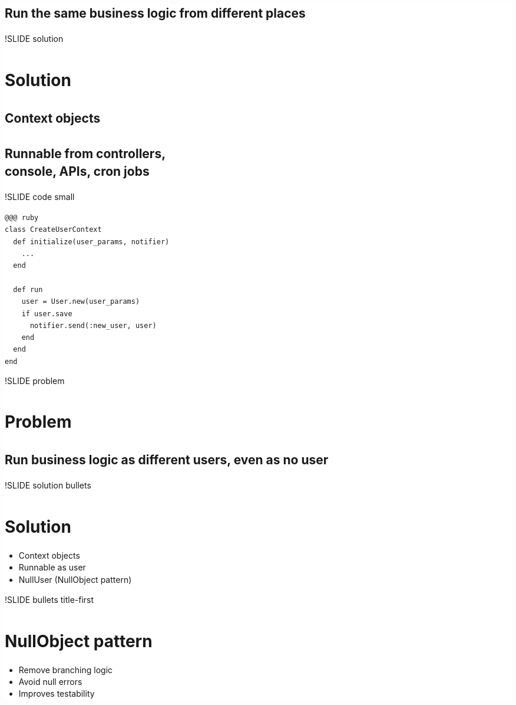 ## Run the same business logic from different places

!SLIDE solution

# Solution

## Context objects
## Runnable from controllers,<br/>console, APIs, cron jobs

!SLIDE code small

    @@@ ruby
    class CreateUserContext
      def initialize(user_params, notifier)
        ...
      end

      def run
        user = User.new(user_params)
        if user.save
          notifier.send(:new_user, user)
        end
      end
    end




!SLIDE problem

# Problem

## Run business logic as different users, even as no user

!SLIDE solution bullets

# Solution

* Context objects
* Runnable as user
* NullUser (NullObject pattern)

!SLIDE bullets title-first

# NullObject pattern

* Remove branching logic
* Avoid null errors
* Improves testability
